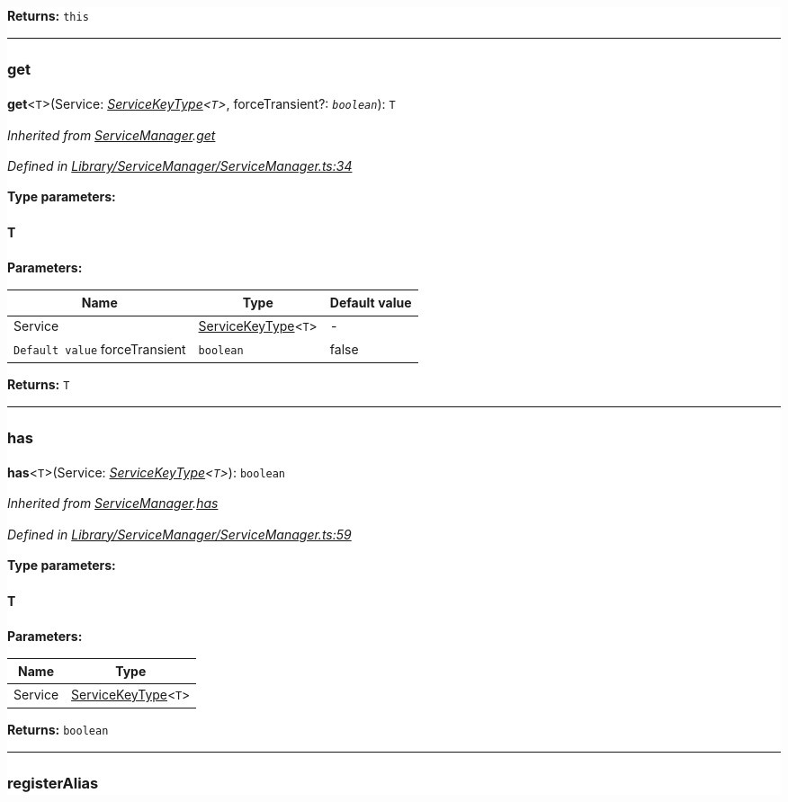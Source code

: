 **Returns:** `this`

___
<a id="get"></a>

###  get

**get**<`T`>(Service: *[ServiceKeyType](../modules/servicemanagerconfiginterface#servicekeytype)<`T`>*, forceTransient?: *`boolean`*): `T`

*Inherited from [ServiceManager](servicemanager).[get](servicemanager#get)*

*Defined in [Library/ServiceManager/ServiceManager.ts:34](https://github.com/SpoonX/stix/blob/ceb165c/src/Library/ServiceManager/ServiceManager.ts#L34)*

**Type parameters:**

#### T 
**Parameters:**

| Name | Type | Default value |
| ------ | ------ | ------ |
| Service | [ServiceKeyType](../modules/servicemanagerconfiginterface#servicekeytype)<`T`> | - |
| `Default value` forceTransient | `boolean` | false |

**Returns:** `T`

___
<a id="has"></a>

###  has

**has**<`T`>(Service: *[ServiceKeyType](../modules/servicemanagerconfiginterface#servicekeytype)<`T`>*): `boolean`

*Inherited from [ServiceManager](servicemanager).[has](servicemanager#has)*

*Defined in [Library/ServiceManager/ServiceManager.ts:59](https://github.com/SpoonX/stix/blob/ceb165c/src/Library/ServiceManager/ServiceManager.ts#L59)*

**Type parameters:**

#### T 
**Parameters:**

| Name | Type |
| ------ | ------ |
| Service | [ServiceKeyType](../modules/servicemanagerconfiginterface#servicekeytype)<`T`> |

**Returns:** `boolean`

___
<a id="registeralias"></a>

###  registerAlias
